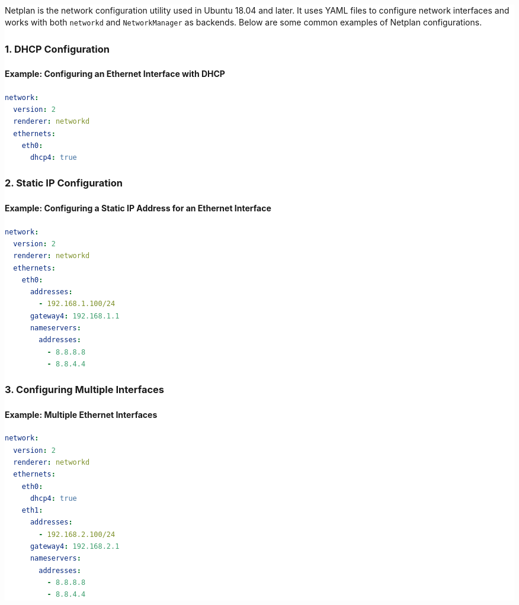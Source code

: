 Netplan is the network configuration utility used in Ubuntu 18.04 and later. It uses YAML files to configure network interfaces and works with both `networkd` and `NetworkManager` as backends. Below are some common examples of Netplan configurations.

### 1. DHCP Configuration

#### Example: Configuring an Ethernet Interface with DHCP
```yaml
network:
  version: 2
  renderer: networkd
  ethernets:
    eth0:
      dhcp4: true
```

### 2. Static IP Configuration

#### Example: Configuring a Static IP Address for an Ethernet Interface
```yaml
network:
  version: 2
  renderer: networkd
  ethernets:
    eth0:
      addresses:
        - 192.168.1.100/24
      gateway4: 192.168.1.1
      nameservers:
        addresses:
          - 8.8.8.8
          - 8.8.4.4
```

### 3. Configuring Multiple Interfaces

#### Example: Multiple Ethernet Interfaces
```yaml
network:
  version: 2
  renderer: networkd
  ethernets:
    eth0:
      dhcp4: true
    eth1:
      addresses:
        - 192.168.2.100/24
      gateway4: 192.168.2.1
      nameservers:
        addresses:
          - 8.8.8.8
          - 8.8.4.4
```

